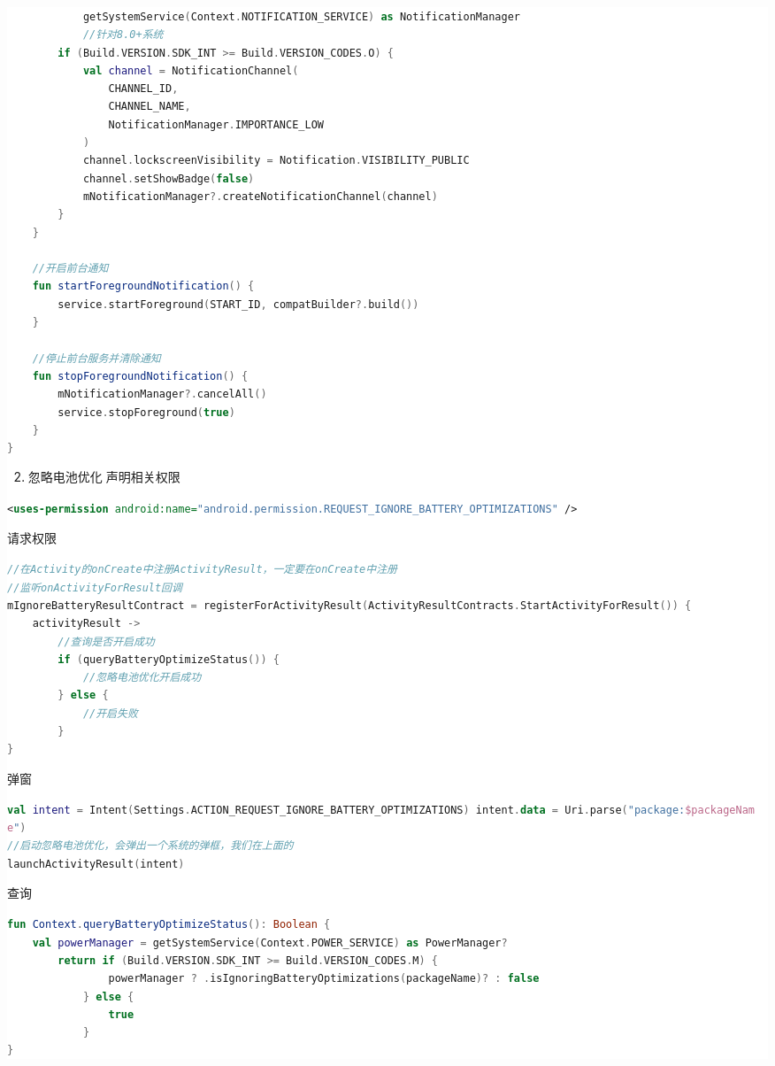 ```kotlin
            getSystemService(Context.NOTIFICATION_SERVICE) as NotificationManager
            //针对8.0+系统
        if (Build.VERSION.SDK_INT >= Build.VERSION_CODES.O) {
            val channel = NotificationChannel(
                CHANNEL_ID,
                CHANNEL_NAME,
                NotificationManager.IMPORTANCE_LOW
            )
            channel.lockscreenVisibility = Notification.VISIBILITY_PUBLIC
            channel.setShowBadge(false)
            mNotificationManager?.createNotificationChannel(channel)
        }
    }

    //开启前台通知
    fun startForegroundNotification() {
        service.startForeground(START_ID, compatBuilder?.build())
    }

    //停止前台服务并清除通知
    fun stopForegroundNotification() {
        mNotificationManager?.cancelAll()
        service.stopForeground(true)
    }
}
```
2. 忽略电池优化
声明相关权限
```xml
<uses-permission android:name="android.permission.REQUEST_IGNORE_BATTERY_OPTIMIZATIONS" />
```
请求权限
```kotlin
//在Activity的onCreate中注册ActivityResult，一定要在onCreate中注册 
//监听onActivityForResult回调 
mIgnoreBatteryResultContract = registerForActivityResult(ActivityResultContracts.StartActivityForResult()) {
    activityResult ->
        //查询是否开启成功 
        if (queryBatteryOptimizeStatus()) {
            //忽略电池优化开启成功
        } else {
            //开启失败 
        }
}

```
弹窗
```kotlin
val intent = Intent(Settings.ACTION_REQUEST_IGNORE_BATTERY_OPTIMIZATIONS) intent.data = Uri.parse("package:$packageName") 
//启动忽略电池优化，会弹出一个系统的弹框，我们在上面的
launchActivityResult(intent)
```
查询
```kotlin
fun Context.queryBatteryOptimizeStatus(): Boolean {
    val powerManager = getSystemService(Context.POWER_SERVICE) as PowerManager?
        return if (Build.VERSION.SDK_INT >= Build.VERSION_CODES.M) {
                powerManager ? .isIgnoringBatteryOptimizations(packageName)? : false
            } else {
                true
            }
}
```
